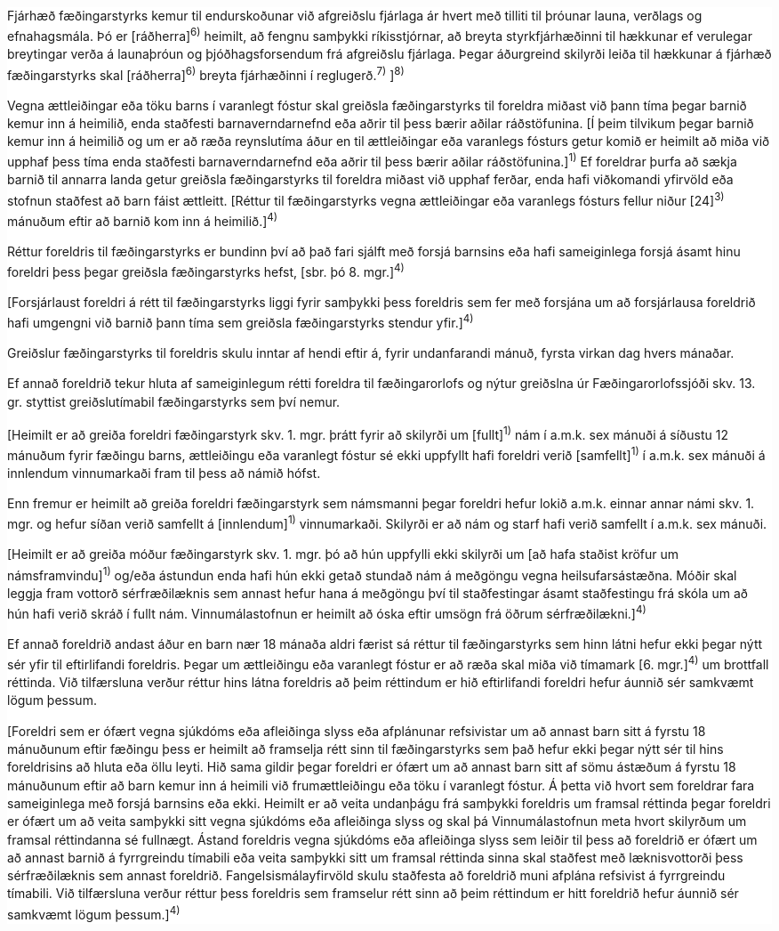 Fjárhæð fæðingarstyrks kemur til endurskoðunar við afgreiðslu fjárlaga ár hvert með tilliti til þróunar launa, verðlags og efnahagsmála. Þó er [ráðherra]<sup>6)</sup> heimilt, að fengnu samþykki ríkisstjórnar, að breyta styrkfjárhæðinni til hækkunar ef verulegar breytingar verða á launaþróun og þjóðhagsforsendum frá afgreiðslu fjárlaga. Þegar áðurgreind skilyrði leiða til hækkunar á fjárhæð fæðingarstyrks skal [ráðherra]<sup>6)</sup> breyta fjárhæðinni í reglugerð.<sup>7)</sup> ]<sup>8)</sup> 

Vegna ættleiðingar eða töku barns í varanlegt fóstur skal greiðsla fæðingarstyrks til foreldra miðast við þann tíma þegar barnið kemur inn á heimilið, enda staðfesti barnaverndarnefnd eða aðrir til þess bærir aðilar ráðstöfunina. [Í þeim tilvikum þegar barnið kemur inn á heimilið og um er að ræða reynslutíma áður en til ættleiðingar eða varanlegs fósturs getur komið er heimilt að miða við upphaf þess tíma enda staðfesti barnaverndarnefnd eða aðrir til þess bærir aðilar ráðstöfunina.]<sup>1)</sup> Ef foreldrar þurfa að sækja barnið til annarra landa getur greiðsla fæðingarstyrks til foreldra miðast við upphaf ferðar, enda hafi viðkomandi yfirvöld eða stofnun staðfest að barn fáist ættleitt. [Réttur til fæðingarstyrks vegna ættleiðingar eða varanlegs fósturs fellur niður [24]<sup>3)</sup> mánuðum eftir að barnið kom inn á heimilið.]<sup>4)</sup> 

Réttur foreldris til fæðingarstyrks er bundinn því að það fari sjálft með forsjá barnsins eða hafi sameiginlega forsjá ásamt hinu foreldri þess þegar greiðsla fæðingarstyrks hefst, [sbr. þó 8. mgr.]<sup>4)</sup> 

[Forsjárlaust foreldri á rétt til fæðingarstyrks liggi fyrir samþykki þess foreldris sem fer með forsjána um að forsjárlausa foreldrið hafi umgengni við barnið þann tíma sem greiðsla fæðingarstyrks stendur yfir.]<sup>4)</sup> 

Greiðslur fæðingarstyrks til foreldris skulu inntar af hendi eftir á, fyrir undanfarandi mánuð, fyrsta virkan dag hvers mánaðar.

Ef annað foreldrið tekur hluta af sameiginlegum rétti foreldra til fæðingarorlofs og nýtur greiðslna úr Fæðingarorlofssjóði skv. 13. gr. styttist greiðslutímabil fæðingarstyrks sem því nemur.

[Heimilt er að greiða foreldri fæðingarstyrk skv. 1. mgr. þrátt fyrir að skilyrði um [fullt]<sup>1)</sup> nám í a.m.k. sex mánuði á síðustu 12 mánuðum fyrir fæðingu barns, ættleiðingu eða varanlegt fóstur sé ekki uppfyllt hafi foreldri verið [samfellt]<sup>1)</sup> í a.m.k. sex mánuði á innlendum vinnumarkaði fram til þess að námið hófst.

Enn fremur er heimilt að greiða foreldri fæðingarstyrk sem námsmanni þegar foreldri hefur lokið a.m.k. einnar annar námi skv. 1. mgr. og hefur síðan verið samfellt á [innlendum]<sup>1)</sup> vinnumarkaði. Skilyrði er að nám og starf hafi verið samfellt í a.m.k. sex mánuði.

[Heimilt er að greiða móður fæðingarstyrk skv. 1. mgr. þó að hún uppfylli ekki skilyrði um [að hafa staðist kröfur um námsframvindu]<sup>1)</sup> og/eða ástundun enda hafi hún ekki getað stundað nám á meðgöngu vegna heilsufarsástæðna. Móðir skal leggja fram vottorð sérfræðilæknis sem annast hefur hana á meðgöngu því til staðfestingar ásamt staðfestingu frá skóla um að hún hafi verið skráð í fullt nám. Vinnumálastofnun er heimilt að óska eftir umsögn frá öðrum sérfræðilækni.]<sup>4)</sup> 

Ef annað foreldrið andast áður en barn nær 18 mánaða aldri færist sá réttur til fæðingarstyrks sem hinn látni hefur ekki þegar nýtt sér yfir til eftirlifandi foreldris. Þegar um ættleiðingu eða varanlegt fóstur er að ræða skal miða við tímamark [6. mgr.]<sup>4)</sup> um brottfall réttinda. Við tilfærsluna verður réttur hins látna foreldris að þeim réttindum er hið eftirlifandi foreldri hefur áunnið sér samkvæmt lögum þessum.

[Foreldri sem er ófært vegna sjúkdóms eða afleiðinga slyss eða afplánunar refsivistar um að annast barn sitt á fyrstu 18 mánuðunum eftir fæðingu þess er heimilt að framselja rétt sinn til fæðingarstyrks sem það hefur ekki þegar nýtt sér til hins foreldrisins að hluta eða öllu leyti. Hið sama gildir þegar foreldri er ófært um að annast barn sitt af sömu ástæðum á fyrstu 18 mánuðunum eftir að barn kemur inn á heimili við frumættleiðingu eða töku í varanlegt fóstur. Á þetta við hvort sem foreldrar fara sameiginlega með forsjá barnsins eða ekki. Heimilt er að veita undanþágu frá samþykki foreldris um framsal réttinda þegar foreldri er ófært um að veita samþykki sitt vegna sjúkdóms eða afleiðinga slyss og skal þá Vinnumálastofnun meta hvort skilyrðum um framsal réttindanna sé fullnægt. Ástand foreldris vegna sjúkdóms eða afleiðinga slyss sem leiðir til þess að foreldrið er ófært um að annast barnið á fyrrgreindu tímabili eða veita samþykki sitt um framsal réttinda sinna skal staðfest með læknisvottorði þess sérfræðilæknis sem annast foreldrið. Fangelsismálayfirvöld skulu staðfesta að foreldrið muni afplána refsivist á fyrrgreindu tímabili. Við tilfærsluna verður réttur þess foreldris sem framselur rétt sinn að þeim réttindum er hitt foreldrið hefur áunnið sér samkvæmt lögum þessum.]<sup>4)</sup> 
